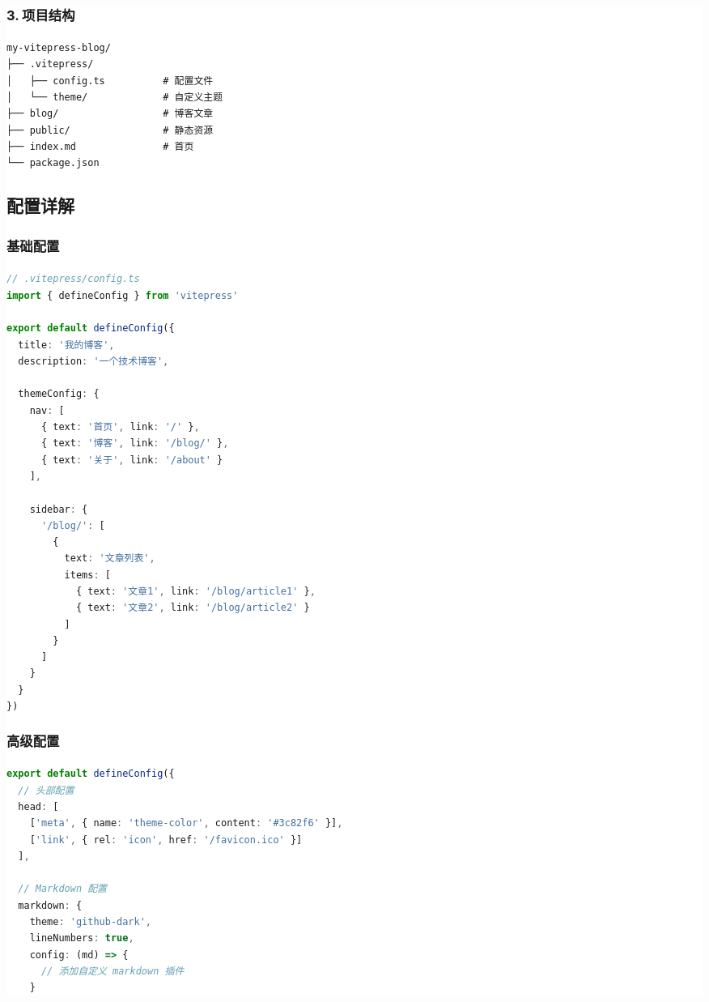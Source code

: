 ### 3. 项目结构

```
my-vitepress-blog/
├── .vitepress/
│   ├── config.ts          # 配置文件
│   └── theme/             # 自定义主题
├── blog/                  # 博客文章
├── public/                # 静态资源
├── index.md               # 首页
└── package.json
```

## 配置详解

### 基础配置

```typescript
// .vitepress/config.ts
import { defineConfig } from 'vitepress'

export default defineConfig({
  title: '我的博客',
  description: '一个技术博客',

  themeConfig: {
    nav: [
      { text: '首页', link: '/' },
      { text: '博客', link: '/blog/' },
      { text: '关于', link: '/about' }
    ],

    sidebar: {
      '/blog/': [
        {
          text: '文章列表',
          items: [
            { text: '文章1', link: '/blog/article1' },
            { text: '文章2', link: '/blog/article2' }
          ]
        }
      ]
    }
  }
})
```

### 高级配置

```typescript
export default defineConfig({
  // 头部配置
  head: [
    ['meta', { name: 'theme-color', content: '#3c82f6' }],
    ['link', { rel: 'icon', href: '/favicon.ico' }]
  ],

  // Markdown 配置
  markdown: {
    theme: 'github-dark',
    lineNumbers: true,
    config: (md) => {
      // 添加自定义 markdown 插件
    }
```
